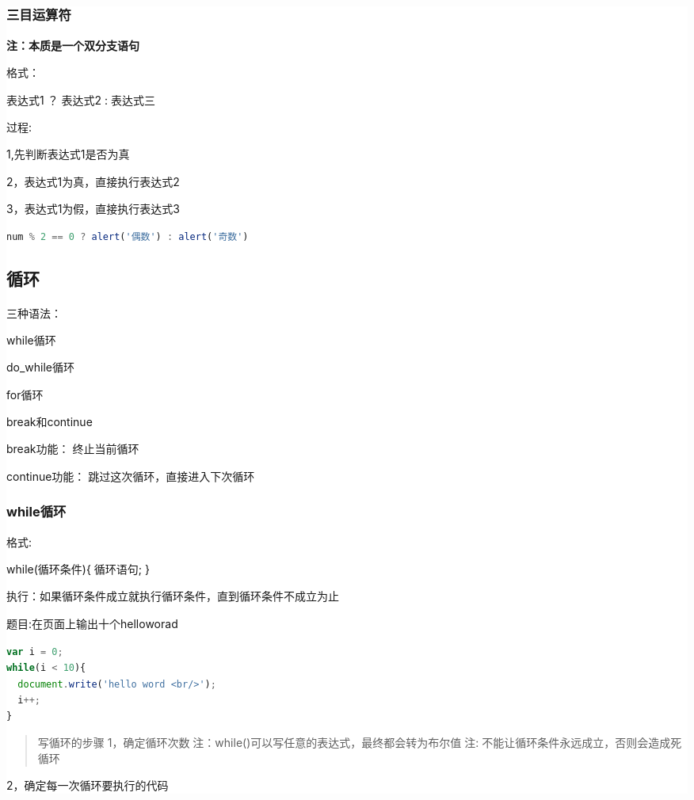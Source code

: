### 三目运算符
**注：本质是一个双分支语句**

格式：

表达式1 ？ 表达式2 : 表达式三

过程:

1,先判断表达式1是否为真

2，表达式1为真，直接执行表达式2

3，表达式1为假，直接执行表达式3
```javascript
num % 2 == 0 ? alert('偶数') : alert('奇数')
```

## 循环
三种语法：

while循环

do_while循环

for循环

break和continue

break功能：
终止当前循环

continue功能：
跳过这次循环，直接进入下次循环
### while循环
格式:

while(循环条件){
  循环语句;
}

执行：如果循环条件成立就执行循环条件，直到循环条件不成立为止

题目:在页面上输出十个helloworad
```javascript
var i = 0;
while(i < 10){
  document.write('hello word <br/>');
  i++;
}
```
>写循环的步骤
1，确定循环次数
注：while()可以写任意的表达式，最终都会转为布尔值
注: 不能让循环条件永远成立，否则会造成死循环

2，确定每一次循环要执行的代码
